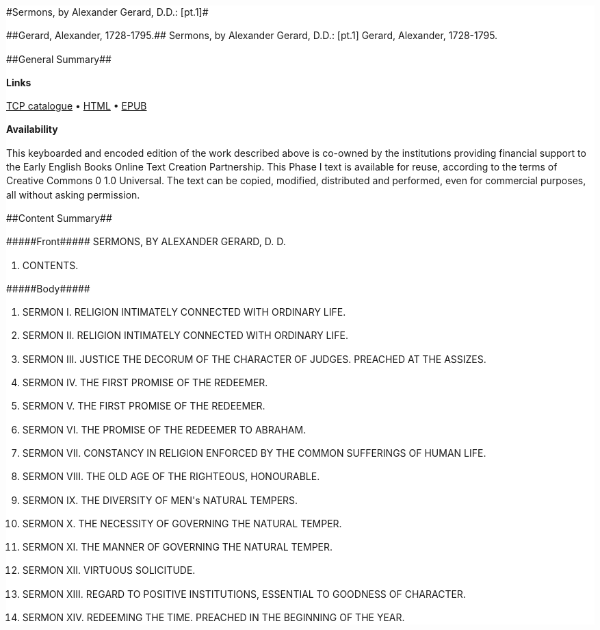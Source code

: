 #Sermons, by Alexander Gerard, D.D.: [pt.1]#

##Gerard, Alexander, 1728-1795.##
Sermons, by Alexander Gerard, D.D.: [pt.1]
Gerard, Alexander, 1728-1795.

##General Summary##

**Links**

[TCP catalogue](http://www.ota.ox.ac.uk/tcp/)  • 
[HTML](http://tei.it.ox.ac.uk/tcp/Texts-HTML/free/004/004857836.html)  • 
[EPUB](http://tei.it.ox.ac.uk/tcp/Texts-EPUB/free/004/004857836.epub)

**Availability**

This keyboarded and encoded edition of the
	       work described above is co-owned by the institutions
	       providing financial support to the Early English Books
	       Online Text Creation Partnership. This Phase I text is
	       available for reuse, according to the terms of Creative
	       Commons 0 1.0 Universal. The text can be copied,
	       modified, distributed and performed, even for
	       commercial purposes, all without asking permission.


##Content Summary##

#####Front#####
SERMONS, BY ALEXANDER GERARD, D. D.
1. CONTENTS.

#####Body#####

1. SERMON I. RELIGION INTIMATELY CONNECTED WITH ORDINARY LIFE.

1. SERMON II. RELIGION INTIMATELY CONNECTED WITH ORDINARY LIFE.

1. SERMON III. JUSTICE THE DECORUM OF THE CHARACTER OF JUDGES. PREACHED AT THE ASSIZES.

1. SERMON IV. THE FIRST PROMISE OF THE REDEEMER.

1. SERMON V. THE FIRST PROMISE OF THE REDEEMER.

1. SERMON VI. THE PROMISE OF THE REDEEMER TO ABRAHAM.

1. SERMON VII. CONSTANCY IN RELIGION ENFORCED BY THE COMMON SUFFERINGS OF HUMAN LIFE.

1. SERMON VIII. THE OLD AGE OF THE RIGHTEOUS, HONOURABLE.

1. SERMON IX. THE DIVERSITY OF MEN's NATURAL TEMPERS.

1. SERMON X. THE NECESSITY OF GOVERNING THE NATURAL TEMPER.

1. SERMON XI. THE MANNER OF GOVERNING THE NATURAL TEMPER.

1. SERMON XII. VIRTUOUS SOLICITUDE.

1. SERMON XIII. REGARD TO POSITIVE INSTITUTIONS, ESSENTIAL TO GOODNESS OF CHARACTER.

1. SERMON XIV. REDEEMING THE TIME. PREACHED IN THE BEGINNING OF THE YEAR.
